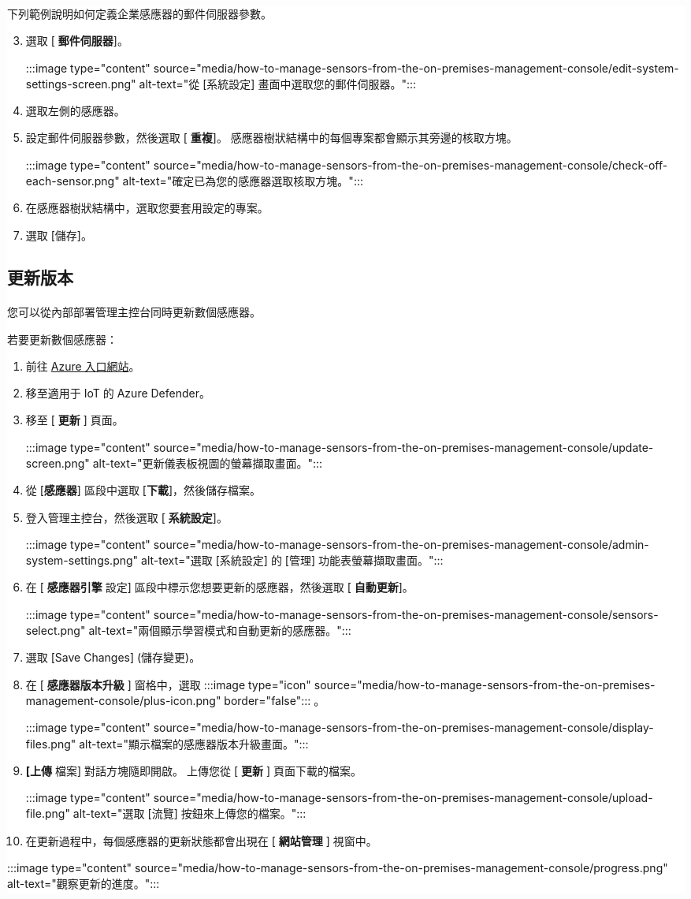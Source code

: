   下列範例說明如何定義企業感應器的郵件伺服器參數。

3. 選取 [ **郵件伺服器**]。

   :::image type="content" source="media/how-to-manage-sensors-from-the-on-premises-management-console/edit-system-settings-screen.png" alt-text="從 [系統設定] 畫面中選取您的郵件伺服器。":::

4. 選取左側的感應器。

5. 設定郵件伺服器參數，然後選取 [ **重複**]。 感應器樹狀結構中的每個專案都會顯示其旁邊的核取方塊。

   :::image type="content" source="media/how-to-manage-sensors-from-the-on-premises-management-console/check-off-each-sensor.png" alt-text="確定已為您的感應器選取核取方塊。":::

6. 在感應器樹狀結構中，選取您要套用設定的專案。

7. 選取 [儲存]。

## <a name="update-versions"></a>更新版本

您可以從內部部署管理主控台同時更新數個感應器。

若要更新數個感應器：

1. 前往 [Azure 入口網站](https://portal.azure.com/)。

2. 移至適用于 IoT 的 Azure Defender。

3. 移至 [ **更新** ] 頁面。

   :::image type="content" source="media/how-to-manage-sensors-from-the-on-premises-management-console/update-screen.png" alt-text="更新儀表板視圖的螢幕擷取畫面。":::

4. 從 [**感應器**] 區段中選取 [**下載**]，然後儲存檔案。

5. 登入管理主控台，然後選取 [ **系統設定**]。

   :::image type="content" source="media/how-to-manage-sensors-from-the-on-premises-management-console/admin-system-settings.png" alt-text="選取 [系統設定] 的 [管理] 功能表螢幕擷取畫面。":::

6. 在 [ **感應器引擎** 設定] 區段中標示您想要更新的感應器，然後選取 [ **自動更新**]。

   :::image type="content" source="media/how-to-manage-sensors-from-the-on-premises-management-console/sensors-select.png" alt-text="兩個顯示學習模式和自動更新的感應器。":::

7. 選取 [Save Changes] \(儲存變更\)。

8. 在 [ **感應器版本升級** ] 窗格中，選取 :::image type="icon" source="media/how-to-manage-sensors-from-the-on-premises-management-console/plus-icon.png" border="false"::: 。

   :::image type="content" source="media/how-to-manage-sensors-from-the-on-premises-management-console/display-files.png" alt-text="顯示檔案的感應器版本升級畫面。":::

9. **[上傳** 檔案] 對話方塊隨即開啟。 上傳您從 [ **更新** ] 頁面下載的檔案。

   :::image type="content" source="media/how-to-manage-sensors-from-the-on-premises-management-console/upload-file.png" alt-text="選取 [流覽] 按鈕來上傳您的檔案。":::

10. 在更新過程中，每個感應器的更新狀態都會出現在 [ **網站管理** ] 視窗中。

   :::image type="content" source="media/how-to-manage-sensors-from-the-on-premises-management-console/progress.png" alt-text="觀察更新的進度。":::
